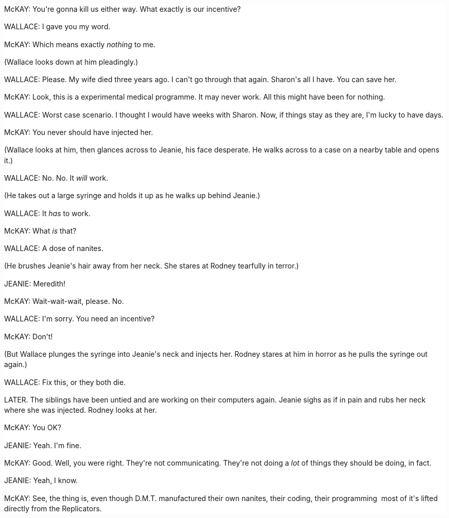 McKAY: You're gonna kill us either way. What exactly is our incentive?  
  
WALLACE: I gave you my word.  
  
McKAY: Which means exactly _nothing_ to me.  
  
(Wallace looks down at him pleadingly.)  
  
WALLACE: Please. My wife died three years ago. I can't go through that again.
Sharon's all I have. You can save her.  
  
McKAY: Look, this is a experimental medical programme. It may never work. All
this might have been for nothing.  
  
WALLACE: Worst case scenario. I thought I would have weeks with Sharon. Now,
if things stay as they are, I'm lucky to have days.  
  
McKAY: You never should have injected her.  
  
(Wallace looks at him, then glances across to Jeanie, his face desperate. He
walks across to a case on a nearby table and opens it.)  
  
WALLACE: No. No. It _will_ work.  
  
(He takes out a large syringe and holds it up as he walks up behind Jeanie.)  
  
WALLACE: It _has_ to work.  
  
McKAY: What _is_ that?  
  
WALLACE: A dose of nanites.  
  
(He brushes Jeanie's hair away from her neck. She stares at Rodney tearfully
in terror.)  
  
JEANIE: Meredith!  
  
McKAY: Wait-wait-wait, please. No.  
  
WALLACE: I'm sorry. You need an incentive?  
  
McKAY: Don't!  
  
(But Wallace plunges the syringe into Jeanie's neck and injects her. Rodney
stares at him in horror as he pulls the syringe out again.)  
  
WALLACE: Fix this, or they both die.  
  
  
LATER. The siblings have been untied and are working on their computers again.
Jeanie sighs as if in pain and rubs her neck where she was injected. Rodney
looks at her.  
  
McKAY: You OK?  
  
JEANIE: Yeah. I'm fine.  
  
McKAY: Good. Well, you were right. They're not communicating. They're not
doing a _lot_ of things they should be doing, in fact.  
  
JEANIE: Yeah, I know.  
  
McKAY: See, the thing is, even though D.M.T. manufactured their own nanites,
their coding, their programming  most of it's lifted directly from the
Replicators.  
  